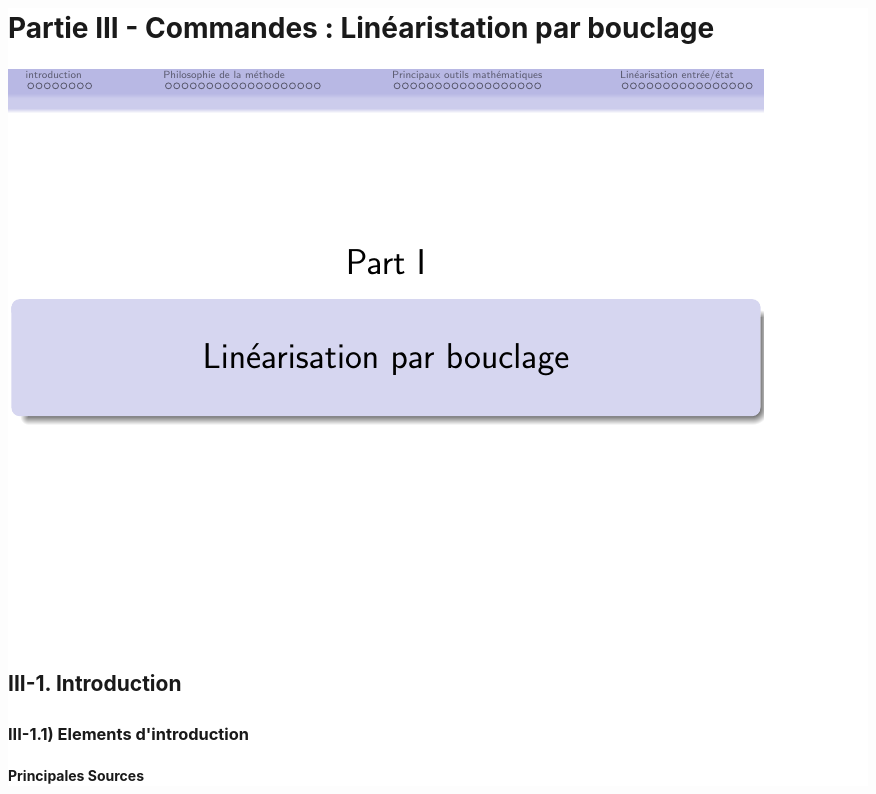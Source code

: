 # Partie III - Commandes : Linéaristation par bouclage

![](/assets/images/B2.CNL.CM.SlidePartie3-04.png)

## III-1. Introduction

### III-1.1) Elements d'introduction

#### Principales Sources
